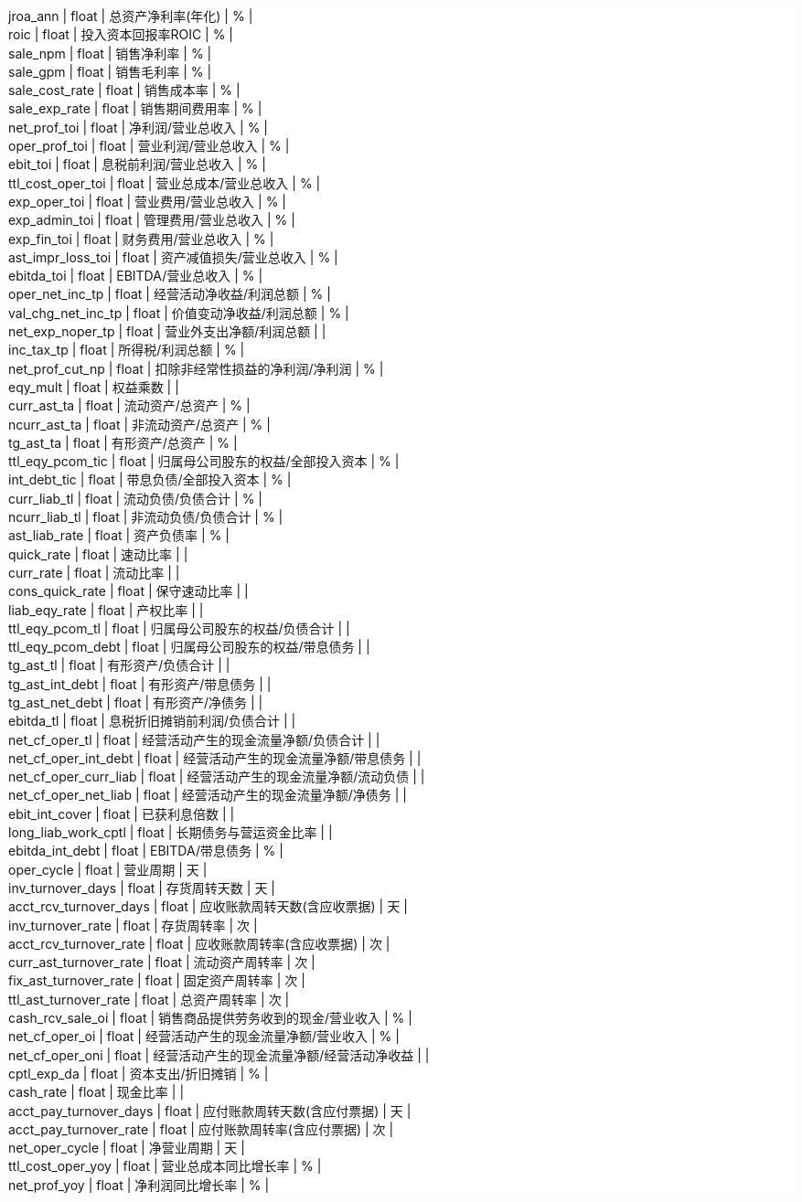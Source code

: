 jroa_ann | float | 总资产净利率(年化) | % |   
roic | float | 投入资本回报率ROIC | % |   
sale_npm | float | 销售净利率 | % |   
sale_gpm | float | 销售毛利率 | % |   
sale_cost_rate | float | 销售成本率 | % |   
sale_exp_rate | float | 销售期间费用率 | % |   
net_prof_toi | float | 净利润/营业总收入 | % |   
oper_prof_toi | float | 营业利润/营业总收入 | % |   
ebit_toi | float | 息税前利润/营业总收入 | % |   
ttl_cost_oper_toi | float | 营业总成本/营业总收入 | % |   
exp_oper_toi | float | 营业费用/营业总收入 | % |   
exp_admin_toi | float | 管理费用/营业总收入 | % |   
exp_fin_toi | float | 财务费用/营业总收入 | % |   
ast_impr_loss_toi | float | 资产减值损失/营业总收入 | % |   
ebitda_toi | float | EBITDA/营业总收入 | % |   
oper_net_inc_tp | float | 经营活动净收益/利润总额 | % |   
val_chg_net_inc_tp | float | 价值变动净收益/利润总额 | % |   
net_exp_noper_tp | float | 营业外支出净额/利润总额 |  |   
inc_tax_tp | float | 所得税/利润总额 | % |   
net_prof_cut_np | float | 扣除非经常性损益的净利润/净利润 | % |   
eqy_mult | float | 权益乘数 |  |   
curr_ast_ta | float | 流动资产/总资产 | % |   
ncurr_ast_ta | float | 非流动资产/总资产 | % |   
tg_ast_ta | float | 有形资产/总资产 | % |   
ttl_eqy_pcom_tic | float | 归属母公司股东的权益/全部投入资本 | % |   
int_debt_tic | float | 带息负债/全部投入资本 | % |   
curr_liab_tl | float | 流动负债/负债合计 | % |   
ncurr_liab_tl | float | 非流动负债/负债合计 | % |   
ast_liab_rate | float | 资产负债率 | % |   
quick_rate | float | 速动比率 |  |   
curr_rate | float | 流动比率 |  |   
cons_quick_rate | float | 保守速动比率 |  |   
liab_eqy_rate | float | 产权比率 |  |   
ttl_eqy_pcom_tl | float | 归属母公司股东的权益/负债合计 |  |   
ttl_eqy_pcom_debt | float | 归属母公司股东的权益/带息债务 |  |   
tg_ast_tl | float | 有形资产/负债合计 |  |   
tg_ast_int_debt | float | 有形资产/带息债务 |  |   
tg_ast_net_debt | float | 有形资产/净债务 |  |   
ebitda_tl | float | 息税折旧摊销前利润/负债合计 |  |   
net_cf_oper_tl | float | 经营活动产生的现金流量净额/负债合计 |  |   
net_cf_oper_int_debt | float | 经营活动产生的现金流量净额/带息债务 |  |   
net_cf_oper_curr_liab | float | 经营活动产生的现金流量净额/流动负债 |  |   
net_cf_oper_net_liab | float | 经营活动产生的现金流量净额/净债务 |  |   
ebit_int_cover | float | 已获利息倍数 |  |   
long_liab_work_cptl | float | 长期债务与营运资金比率 |  |   
ebitda_int_debt | float | EBITDA/带息债务 | % |   
oper_cycle | float | 营业周期 | 天 |   
inv_turnover_days | float | 存货周转天数 | 天 |   
acct_rcv_turnover_days | float | 应收账款周转天数(含应收票据) | 天 |   
inv_turnover_rate | float | 存货周转率 | 次 |   
acct_rcv_turnover_rate | float | 应收账款周转率(含应收票据) | 次 |   
curr_ast_turnover_rate | float | 流动资产周转率 | 次 |   
fix_ast_turnover_rate | float | 固定资产周转率 | 次 |   
ttl_ast_turnover_rate | float | 总资产周转率 | 次 |   
cash_rcv_sale_oi | float | 销售商品提供劳务收到的现金/营业收入 | % |   
net_cf_oper_oi | float | 经营活动产生的现金流量净额/营业收入 | % |   
net_cf_oper_oni | float | 经营活动产生的现金流量净额/经营活动净收益 |  |   
cptl_exp_da | float | 资本支出/折旧摊销 | % |   
cash_rate | float | 现金比率 |  |   
acct_pay_turnover_days | float | 应付账款周转天数(含应付票据) | 天 |   
acct_pay_turnover_rate | float | 应付账款周转率(含应付票据) | 次 |   
net_oper_cycle | float | 净营业周期 | 天 |   
ttl_cost_oper_yoy | float | 营业总成本同比增长率 | % |   
net_prof_yoy | float | 净利润同比增长率 | % |   